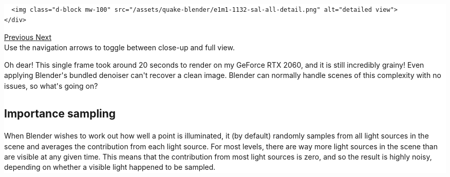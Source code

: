       <img class="d-block mw-100" src="/assets/quake-blender/e1m1-1132-sal-all-detail.png" alt="detailed view">
    </div>
  </div>
  <a class="carousel-control-prev" href="#salAllCarousel" role="button" data-slide="prev">
    <span class="carousel-control-prev-icon" aria-hidden="true"></span>
    <span class="sr-only">Previous</span>
  </a>
  <a class="carousel-control-next" href="#salAllCarousel" role="button" data-slide="next">
    <span class="carousel-control-next-icon" aria-hidden="true"></span>
    <span class="sr-only">Next</span>
  </a>
</div>

<figcaption class="figure-caption text-left">Use the navigation arrows to toggle between close-up and full view.</figcaption>
</figure>

Oh dear!  This single frame took around 20 seconds to render on my GeForce RTX
2060, and it is still incredibly grainy!  Even applying Blender's bundled
denoiser can't recover a clean image.  Blender can normally handle scenes of
this complexity with no issues, so what's going on?

## Importance sampling

When Blender wishes to work out how well a point is illuminated, it (by default)
randomly samples from all light sources in the scene and averages the
contribution from each light source.   For most levels, there are way more light
sources in the scene than are visible at any given time.  This means that the
contribution from most light sources is zero, and so the result is highly noisy,
depending on whether a visible light happened to be sampled.
